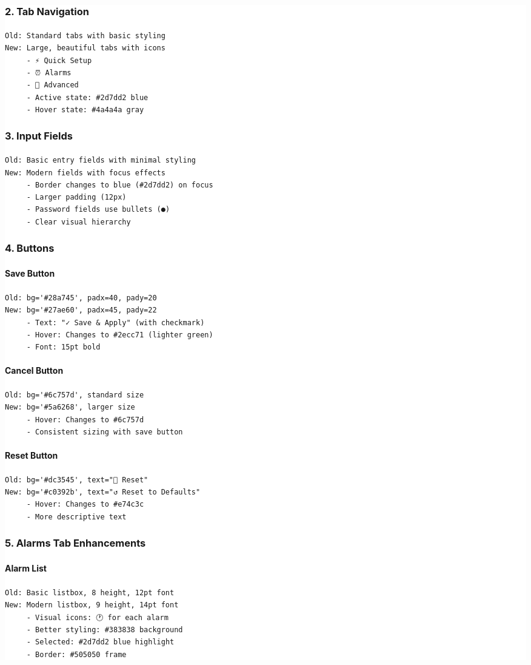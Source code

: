 ### 2. Tab Navigation
```
Old: Standard tabs with basic styling
New: Large, beautiful tabs with icons
     - ⚡ Quick Setup
     - ⏰ Alarms  
     - 🔧 Advanced
     - Active state: #2d7dd2 blue
     - Hover state: #4a4a4a gray
```

### 3. Input Fields
```
Old: Basic entry fields with minimal styling
New: Modern fields with focus effects
     - Border changes to blue (#2d7dd2) on focus
     - Larger padding (12px)
     - Password fields use bullets (●)
     - Clear visual hierarchy
```

### 4. Buttons

#### Save Button
```
Old: bg='#28a745', padx=40, pady=20
New: bg='#27ae60', padx=45, pady=22
     - Text: "✓ Save & Apply" (with checkmark)
     - Hover: Changes to #2ecc71 (lighter green)
     - Font: 15pt bold
```

#### Cancel Button
```
Old: bg='#6c757d', standard size
New: bg='#5a6268', larger size
     - Hover: Changes to #6c757d
     - Consistent sizing with save button
```

#### Reset Button
```
Old: bg='#dc3545', text="🔄 Reset"
New: bg='#c0392b', text="↺ Reset to Defaults"
     - Hover: Changes to #e74c3c
     - More descriptive text
```

### 5. Alarms Tab Enhancements

#### Alarm List
```
Old: Basic listbox, 8 height, 12pt font
New: Modern listbox, 9 height, 14pt font
     - Visual icons: 🕐 for each alarm
     - Better styling: #383838 background
     - Selected: #2d7dd2 blue highlight
     - Border: #505050 frame
```
